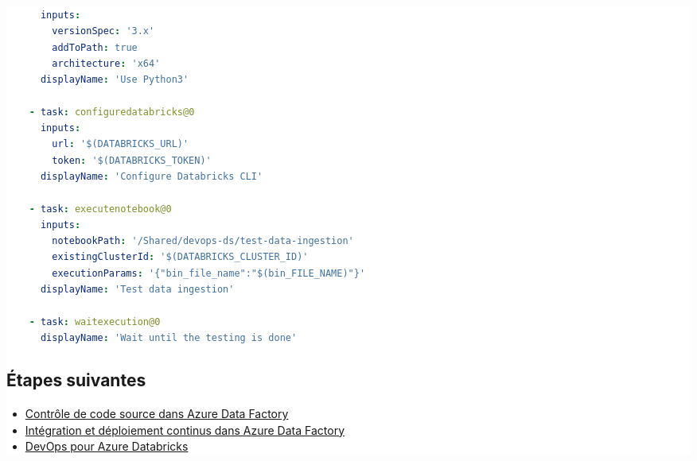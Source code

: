 ```yaml
      inputs:
        versionSpec: '3.x'
        addToPath: true
        architecture: 'x64'
      displayName: 'Use Python3'

    - task: configuredatabricks@0
      inputs:
        url: '$(DATABRICKS_URL)'
        token: '$(DATABRICKS_TOKEN)'
      displayName: 'Configure Databricks CLI'    

    - task: executenotebook@0
      inputs:
        notebookPath: '/Shared/devops-ds/test-data-ingestion'
        existingClusterId: '$(DATABRICKS_CLUSTER_ID)'
        executionParams: '{"bin_file_name":"$(bin_FILE_NAME)"}'
      displayName: 'Test data ingestion'

    - task: waitexecution@0
      displayName: 'Wait until the testing is done'                

```

## <a name="next-steps"></a>Étapes suivantes

* [Contrôle de code source dans Azure Data Factory](https://docs.microsoft.com/azure/data-factory/source-control)
* [Intégration et déploiement continus dans Azure Data Factory](https://docs.microsoft.com/azure/data-factory/continuous-integration-deployment)
* [DevOps pour Azure Databricks](https://marketplace.visualstudio.com/items?itemName=riserrad.azdo-databricks)
